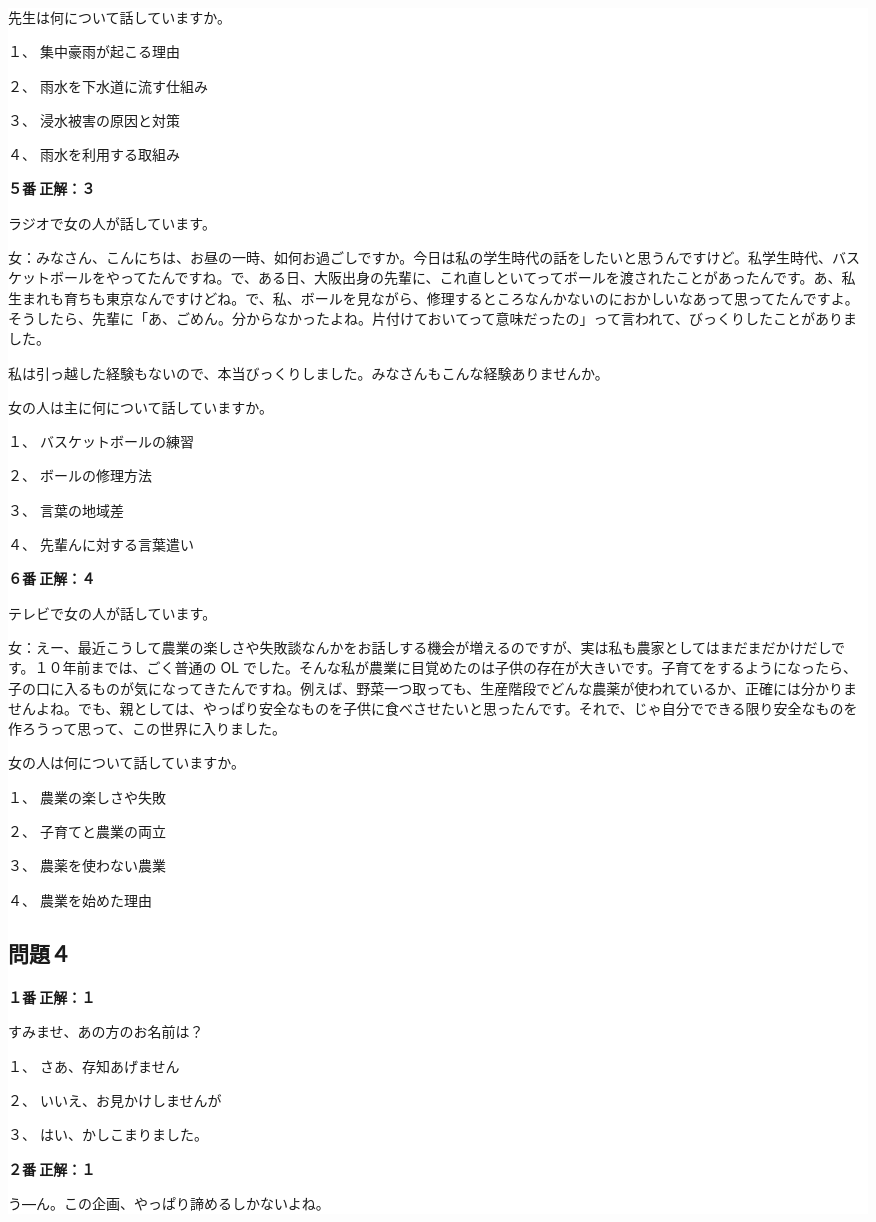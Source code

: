 先生は何について話していますか。

１、 集中豪雨が起こる理由

２、 雨水を下水道に流す仕組み

３、 浸水被害の原因と対策

４、 雨水を利用する取組み

**５番 正解：３**

ラジオで女の人が話しています。

女：みなさん、こんにちは、お昼の一時、如何お過ごしですか。今日は私の学生時代の話をしたいと思うんですけど。私学生時代、バスケットボールをやってたんですね。で、ある日、大阪出身の先輩に、これ直しといてってボールを渡されたことがあったんです。あ、私生まれも育ちも東京なんですけどね。で、私、ボールを見ながら、修理するところなんかないのにおかしいなあって思ってたんですよ。そうしたら、先輩に「あ、ごめん。分からなかったよね。片付けておいてって意味だったの」って言われて、びっくりしたことがありました。

私は引っ越した経験もないので、本当びっくりしました。みなさんもこんな経験ありませんか。

女の人は主に何について話していますか。

１、 バスケットボールの練習

２、 ボールの修理方法

３、 言葉の地域差

４、 先輩んに対する言葉遣い

**６番 正解：４**

テレビで女の人が話しています。

女：えー、最近こうして農業の楽しさや失敗談なんかをお話しする機会が増えるのですが、実は私も農家としてはまだまだかけだしです。１０年前までは、ごく普通の OL でした。そんな私が農業に目覚めたのは子供の存在が大きいです。子育てをするようになったら、子の口に入るものが気になってきたんですね。例えば、野菜一つ取っても、生産階段でどんな農薬が使われているか、正確には分かりませんよね。でも、親としては、やっぱり安全なものを子供に食べさせたいと思ったんです。それで、じゃ自分でできる限り安全なものを作ろうって思って、この世界に入りました。

女の人は何について話していますか。

１、 農業の楽しさや失敗

２、 子育てと農業の両立

３、 農薬を使わない農業

４、 農業を始めた理由

## 問題４

**１番 正解：１**

すみませ、あの方のお名前は？

１、 さあ、存知あげません

２、 いいえ、お見かけしませんが

３、 はい、かしこまりました。

**２番 正解：１**

う―ん。この企画、やっぱり諦めるしかないよね。

